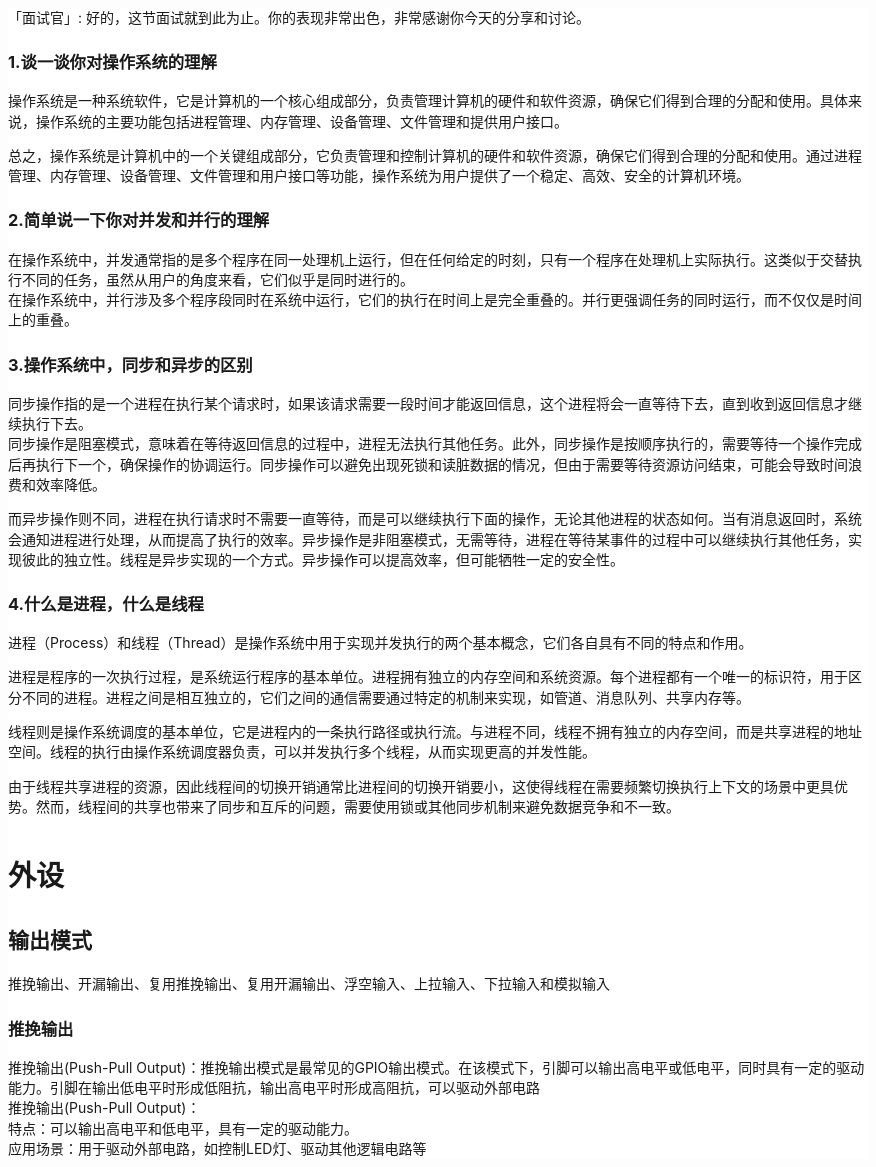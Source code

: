 「面试官」: 好的，这节面试就到此为止。你的表现非常出色，非常感谢你今天的分享和讨论。

### 1.谈一谈你对操作系统的理解
操作系统是一种系统软件，它是计算机的一个核心组成部分，负责管理计算机的硬件和软件资源，确保它们得到合理的分配和使用。具体来说，操作系统的主要功能包括进程管理、内存管理、设备管理、文件管理和提供用户接口。

总之，操作系统是计算机中的一个关键组成部分，它负责管理和控制计算机的硬件和软件资源，确保它们得到合理的分配和使用。通过进程管理、内存管理、设备管理、文件管理和用户接口等功能，操作系统为用户提供了一个稳定、高效、安全的计算机环境。

### 2.简单说一下你对并发和并行的理解
在操作系统中，并发通常指的是多个程序在同一处理机上运行，但在任何给定的时刻，只有一个程序在处理机上实际执行。这类似于交替执行不同的任务，虽然从用户的角度来看，它们似乎是同时进行的。  
在操作系统中，并行涉及多个程序段同时在系统中运行，它们的执行在时间上是完全重叠的。并行更强调任务的同时运行，而不仅仅是时间上的重叠。  

### 3.操作系统中，同步和异步的区别
同步操作指的是一个进程在执行某个请求时，如果该请求需要一段时间才能返回信息，这个进程将会一直等待下去，直到收到返回信息才继续执行下去。  
同步操作是阻塞模式，意味着在等待返回信息的过程中，进程无法执行其他任务。此外，同步操作是按顺序执行的，需要等待一个操作完成后再执行下一个，确保操作的协调运行。同步操作可以避免出现死锁和读脏数据的情况，但由于需要等待资源访问结束，可能会导致时间浪费和效率降低。

而异步操作则不同，进程在执行请求时不需要一直等待，而是可以继续执行下面的操作，无论其他进程的状态如何。当有消息返回时，系统会通知进程进行处理，从而提高了执行的效率。异步操作是非阻塞模式，无需等待，进程在等待某事件的过程中可以继续执行其他任务，实现彼此的独立性。线程是异步实现的一个方式。异步操作可以提高效率，但可能牺牲一定的安全性。
 
### 4.什么是进程，什么是线程  
进程（Process）和线程（Thread）是操作系统中用于实现并发执行的两个基本概念，它们各自具有不同的特点和作用。

进程是程序的一次执行过程，是系统运行程序的基本单位。进程拥有独立的内存空间和系统资源。每个进程都有一个唯一的标识符，用于区分不同的进程。进程之间是相互独立的，它们之间的通信需要通过特定的机制来实现，如管道、消息队列、共享内存等。

线程则是操作系统调度的基本单位，它是进程内的一条执行路径或执行流。与进程不同，线程不拥有独立的内存空间，而是共享进程的地址空间。线程的执行由操作系统调度器负责，可以并发执行多个线程，从而实现更高的并发性能。

由于线程共享进程的资源，因此线程间的切换开销通常比进程间的切换开销要小，这使得线程在需要频繁切换执行上下文的场景中更具优势。然而，线程间的共享也带来了同步和互斥的问题，需要使用锁或其他同步机制来避免数据竞争和不一致。

# 外设
## 输出模式  
推挽输出、开漏输出、复用推挽输出、复用开漏输出、浮空输入、上拉输入、下拉输入和模拟输入
### 推挽输出  
推挽输出(Push-Pull Output)：推挽输出模式是最常见的GPIO输出模式。在该模式下，引脚可以输出高电平或低电平，同时具有一定的驱动能力。引脚在输出低电平时形成低阻抗，输出高电平时形成高阻抗，可以驱动外部电路  
推挽输出(Push-Pull Output)：  
    特点：可以输出高电平和低电平，具有一定的驱动能力。  
    应用场景：用于驱动外部电路，如控制LED灯、驱动其他逻辑电路等  